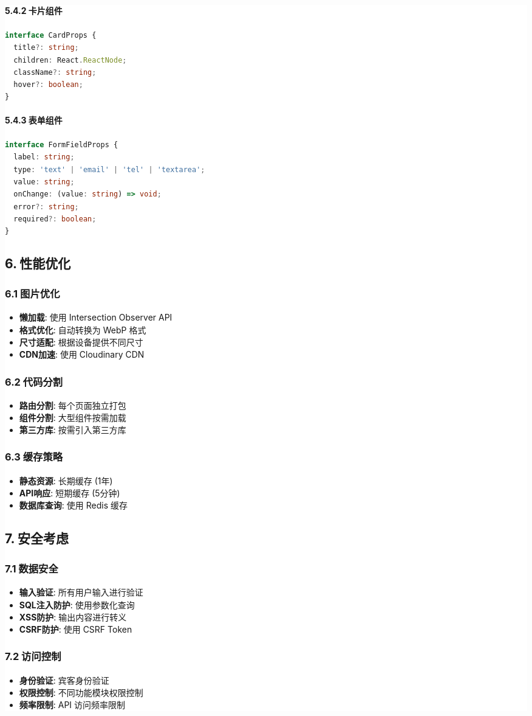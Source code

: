 #### 5.4.2 卡片组件
```typescript
interface CardProps {
  title?: string;
  children: React.ReactNode;
  className?: string;
  hover?: boolean;
}
```

#### 5.4.3 表单组件
```typescript
interface FormFieldProps {
  label: string;
  type: 'text' | 'email' | 'tel' | 'textarea';
  value: string;
  onChange: (value: string) => void;
  error?: string;
  required?: boolean;
}
```

## 6. 性能优化

### 6.1 图片优化
- **懒加载**: 使用 Intersection Observer API
- **格式优化**: 自动转换为 WebP 格式
- **尺寸适配**: 根据设备提供不同尺寸
- **CDN加速**: 使用 Cloudinary CDN

### 6.2 代码分割
- **路由分割**: 每个页面独立打包
- **组件分割**: 大型组件按需加载
- **第三方库**: 按需引入第三方库

### 6.3 缓存策略
- **静态资源**: 长期缓存 (1年)
- **API响应**: 短期缓存 (5分钟)
- **数据库查询**: 使用 Redis 缓存

## 7. 安全考虑

### 7.1 数据安全
- **输入验证**: 所有用户输入进行验证
- **SQL注入防护**: 使用参数化查询
- **XSS防护**: 输出内容进行转义
- **CSRF防护**: 使用 CSRF Token

### 7.2 访问控制
- **身份验证**: 宾客身份验证
- **权限控制**: 不同功能模块权限控制
- **频率限制**: API 访问频率限制

